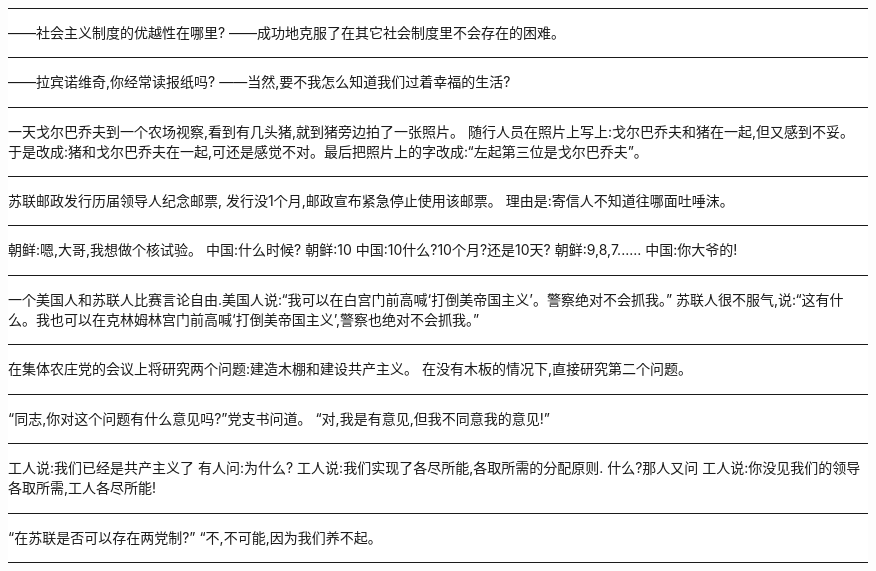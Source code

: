 -----

——社会主义制度的优越性在哪里? 
——成功地克服了在其它社会制度里不会存在的困难。

-----

——拉宾诺维奇,你经常读报纸吗? 
——当然,要不我怎么知道我们过着幸福的生活?

-----

一天戈尔巴乔夫到一个农场视察,看到有几头猪,就到猪旁边拍了一张照片。
随行人员在照片上写上:戈尔巴乔夫和猪在一起,但又感到不妥。于是改成:猪和戈尔巴乔夫在一起,可还是感觉不对。最后把照片上的字改成:“左起第三位是戈尔巴乔夫”。

-----

苏联邮政发行历届领导人纪念邮票, 发行没1个月,邮政宣布紧急停止使用该邮票。
理由是:寄信人不知道往哪面吐唾沫。

-----

朝鲜:嗯,大哥,我想做个核试验。
中国:什么时候?
朝鲜:10 中国:10什么?10个月?还是10天? 
朝鲜:9,8,7......
中国:你大爷的!

------

一个美国人和苏联人比赛言论自由.美国人说:“我可以在白宫门前高喊‘打倒美帝国主义’。警察绝对不会抓我。”
苏联人很不服气,说:“这有什么。我也可以在克林姆林宫门前高喊‘打倒美帝国主义’,警察也绝对不会抓我。”

-----

在集体农庄党的会议上将研究两个问题:建造木棚和建设共产主义。
在没有木板的情况下,直接研究第二个问题。

-----

“同志,你对这个问题有什么意见吗?”党支书问道。
“对,我是有意见,但我不同意我的意见!”

-----

工人说:我们已经是共产主义了
有人问:为什么? 
工人说:我们实现了各尽所能,各取所需的分配原则.
什么?那人又问
工人说:你没见我们的领导各取所需,工人各尽所能!

-----

“在苏联是否可以存在两党制?”
“不,不可能,因为我们养不起。

-----
